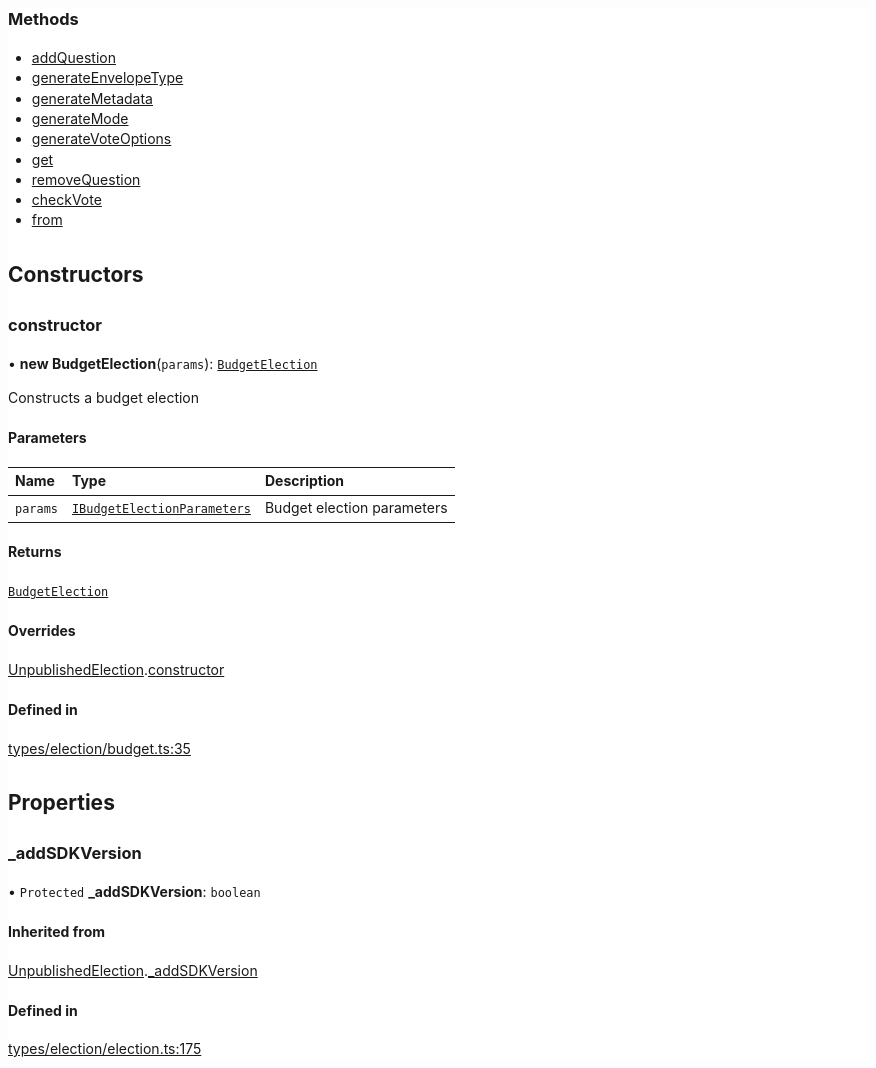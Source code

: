 ### Methods

- [addQuestion](BudgetElection.md#addquestion)
- [generateEnvelopeType](BudgetElection.md#generateenvelopetype)
- [generateMetadata](BudgetElection.md#generatemetadata)
- [generateMode](BudgetElection.md#generatemode)
- [generateVoteOptions](BudgetElection.md#generatevoteoptions)
- [get](BudgetElection.md#get)
- [removeQuestion](BudgetElection.md#removequestion)
- [checkVote](BudgetElection.md#checkvote)
- [from](BudgetElection.md#from)

## Constructors

### constructor

• **new BudgetElection**(`params`): [`BudgetElection`](BudgetElection.md)

Constructs a budget election

#### Parameters

| Name | Type | Description |
| :------ | :------ | :------ |
| `params` | [`IBudgetElectionParameters`](../modules.md#ibudgetelectionparameters) | Budget election parameters |

#### Returns

[`BudgetElection`](BudgetElection.md)

#### Overrides

[UnpublishedElection](UnpublishedElection.md).[constructor](UnpublishedElection.md#constructor)

#### Defined in

[types/election/budget.ts:35](https://github.com/vocdoni/vocdoni-sdk/blob/2c8c18a/src/types/election/budget.ts#L35)

## Properties

### \_addSDKVersion

• `Protected` **\_addSDKVersion**: `boolean`

#### Inherited from

[UnpublishedElection](UnpublishedElection.md).[_addSDKVersion](UnpublishedElection.md#_addsdkversion)

#### Defined in

[types/election/election.ts:175](https://github.com/vocdoni/vocdoni-sdk/blob/2c8c18a/src/types/election/election.ts#L175)
